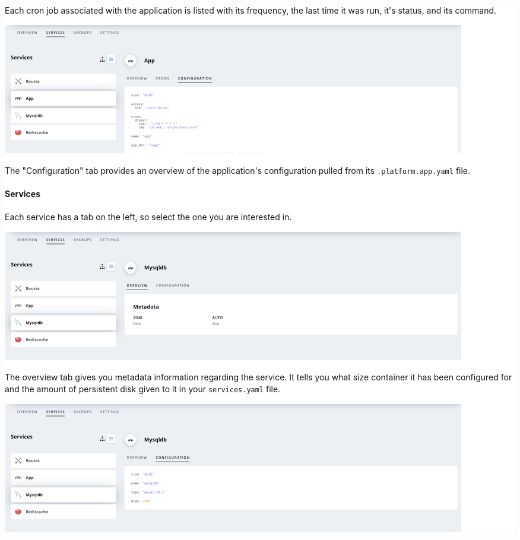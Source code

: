 Each cron job associated with the application is listed with its frequency, the last time it was run, it's status, and its command.

![Service tab - App Configuration](images/app-configuration.png "0.7")

The "Configuration" tab provides an overview of the application's configuration pulled from its `.platform.app.yaml` file.

#### Services

Each service has a tab on the left, so select the one you are interested in.

![Service tab - Service Overview](images/service-overview.png "0.7")

The overview tab gives you metadata information regarding the service. It tells you what size container it has been configured for and the amount of persistent disk given to it in your `services.yaml` file.

![Service tab - Service Configuration](images/service-configuration.png "0.7")
